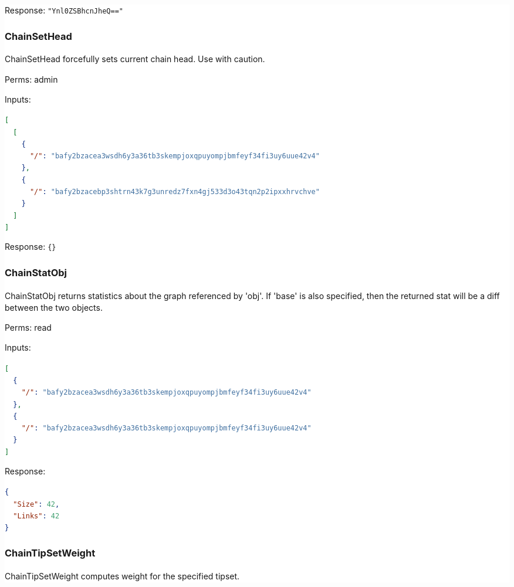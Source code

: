 Response: `"Ynl0ZSBhcnJheQ=="`

### ChainSetHead
ChainSetHead forcefully sets current chain head. Use with caution.


Perms: admin

Inputs:
```json
[
  [
    {
      "/": "bafy2bzacea3wsdh6y3a36tb3skempjoxqpuyompjbmfeyf34fi3uy6uue42v4"
    },
    {
      "/": "bafy2bzacebp3shtrn43k7g3unredz7fxn4gj533d3o43tqn2p2ipxxhrvchve"
    }
  ]
]
```

Response: `{}`

### ChainStatObj
ChainStatObj returns statistics about the graph referenced by 'obj'.
If 'base' is also specified, then the returned stat will be a diff
between the two objects.


Perms: read

Inputs:
```json
[
  {
    "/": "bafy2bzacea3wsdh6y3a36tb3skempjoxqpuyompjbmfeyf34fi3uy6uue42v4"
  },
  {
    "/": "bafy2bzacea3wsdh6y3a36tb3skempjoxqpuyompjbmfeyf34fi3uy6uue42v4"
  }
]
```

Response:
```json
{
  "Size": 42,
  "Links": 42
}
```

### ChainTipSetWeight
ChainTipSetWeight computes weight for the specified tipset.

